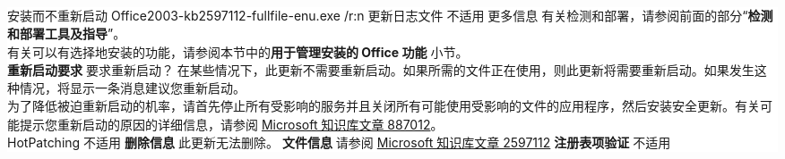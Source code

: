 <td style="border:1px solid black;">安装而不重新启动</td>
<td style="border:1px solid black;">Office2003-kb2597112-fullfile-enu.exe /r:n</td>
</tr>  
<tr class="odd">
<td style="border:1px solid black;">更新日志文件</td>
<td style="border:1px solid black;">不适用</td>
</tr>  
<tr class="even">
<td style="border:1px solid black;">更多信息</td>
<td style="border:1px solid black;">有关检测和部署，请参阅前面的部分“<strong>检测和部署工具及指导</strong>”。
<div>
  
</div>  
<div>  
有关可以有选择地安装的功能，请参阅本节中的<strong>用于管理安装的 Office 功能</strong> 小节。
</div></td>
</tr>
<tr class="odd">
<td style="border:1px solid black;"><strong>重新启动要求</strong></td>
<td style="border:1px solid black;"></td>
</tr>  
<tr class="even">
<td style="border:1px solid black;">要求重新启动？</td>
<td style="border:1px solid black;">在某些情况下，此更新不需要重新启动。如果所需的文件正在使用，则此更新将需要重新启动。如果发生这种情况，将显示一条消息建议您重新启动。
<div>
  
</div>  
<div>  
为了降低被迫重新启动的机率，请首先停止所有受影响的服务并且关闭所有可能使用受影响的文件的应用程序，然后安装安全更新。有关可能提示您重新启动的原因的详细信息，请参阅 <a href="http://support.microsoft.com/kb/887012">Microsoft 知识库文章 887012</a>。
</div></td>
</tr>
<tr class="odd">
<td style="border:1px solid black;">HotPatching</td>
<td style="border:1px solid black;">不适用</td>
</tr>  
<tr class="even">
<td style="border:1px solid black;"><strong>删除信息</strong></td>
<td style="border:1px solid black;">此更新无法删除。</td>
</tr>  
<tr class="odd">
<td style="border:1px solid black;"><strong>文件信息</strong></td>
<td style="border:1px solid black;">请参阅 <a href="http://support.microsoft.com/kb/2597112">Microsoft 知识库文章 2597112</a></td>
</tr>  
<tr class="even">
<td style="border:1px solid black;"><strong>注册表项验证</strong></td>
<td style="border:1px solid black;">不适用</td>
</tr>  
</tbody>  
</table>
  